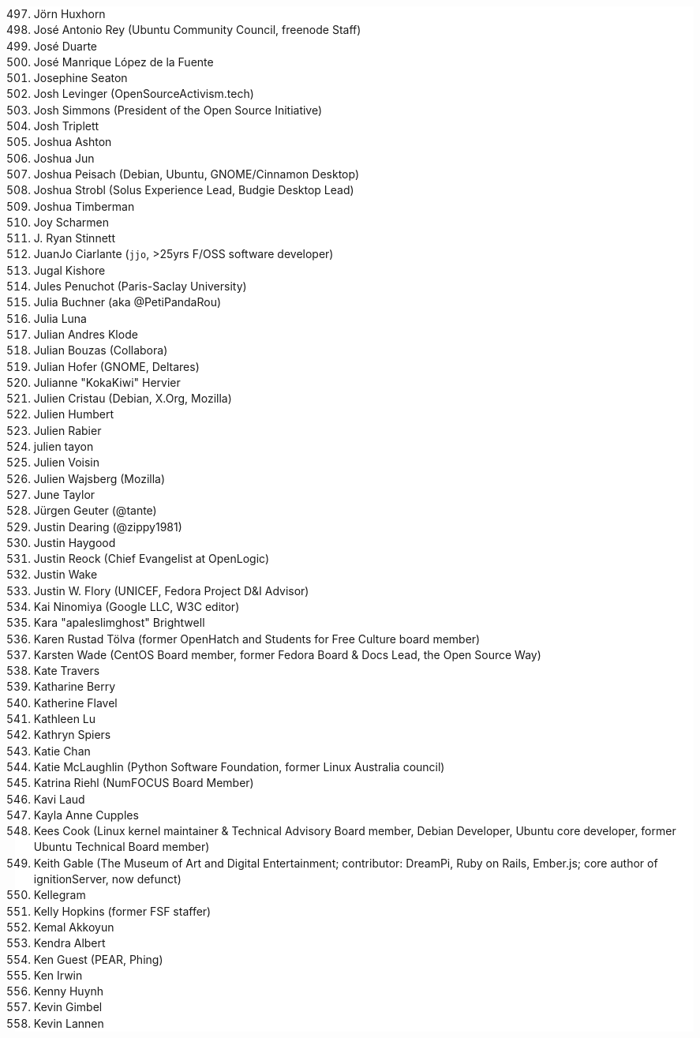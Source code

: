 497. Jörn Huxhorn
498. José Antonio Rey (Ubuntu Community Council, freenode Staff)
499. José Duarte
500. José Manrique López de la Fuente
501. Josephine Seaton
502. Josh Levinger (OpenSourceActivism.tech)
503. Josh Simmons (President of the Open Source Initiative)
504. Josh Triplett
505. Joshua Ashton
506. Joshua Jun
507. Joshua Peisach (Debian, Ubuntu, GNOME/Cinnamon Desktop)
508. Joshua Strobl (Solus Experience Lead, Budgie Desktop Lead)
509. Joshua Timberman
510. Joy Scharmen
511. J. Ryan Stinnett
512. JuanJo Ciarlante (`jjo`, >25yrs F/OSS software developer)
513. Jugal Kishore
514. Jules Penuchot (Paris-Saclay University)
515. Julia Buchner (aka @PetiPandaRou)
516. Julia Luna
517. Julian Andres Klode
518. Julian Bouzas (Collabora)
519. Julian Hofer (GNOME, Deltares)
520. Julianne "KokaKiwi" Hervier
521. Julien Cristau (Debian, X.Org, Mozilla)
522. Julien Humbert
523. Julien Rabier
524. julien tayon
525. Julien Voisin
526. Julien Wajsberg (Mozilla)
527. June Taylor
528. Jürgen Geuter (@tante)
529. Justin Dearing (@zippy1981)
530. Justin Haygood
531. Justin Reock (Chief Evangelist at OpenLogic)
532. Justin Wake
533. Justin W. Flory (UNICEF, Fedora Project D&I Advisor)
534. Kai Ninomiya (Google LLC, W3C editor)
535. Kara "apaleslimghost" Brightwell
536. Karen Rustad Tölva (former OpenHatch and Students for Free Culture board member)
537. Karsten Wade (CentOS Board member, former Fedora Board & Docs Lead, the Open Source Way)
538. Kate Travers
539. Katharine Berry
540. Katherine Flavel
541. Kathleen Lu
542. Kathryn Spiers
543. Katie Chan
544. Katie McLaughlin (Python Software Foundation, former Linux Australia council)
545. Katrina Riehl (NumFOCUS Board Member)
546. Kavi Laud
547. Kayla Anne Cupples
548. Kees Cook (Linux kernel maintainer & Technical Advisory Board member, Debian Developer, Ubuntu core developer, former Ubuntu Technical Board member)
549. Keith Gable (The Museum of Art and Digital Entertainment; contributor: DreamPi, Ruby on Rails, Ember.js; core author of ignitionServer, now defunct)
550. Kellegram
551. Kelly Hopkins (former FSF staffer)
552. Kemal Akkoyun
553. Kendra Albert
554. Ken Guest (PEAR, Phing)
555. Ken Irwin
556. Kenny Huynh
557. Kevin Gimbel
558. Kevin Lannen